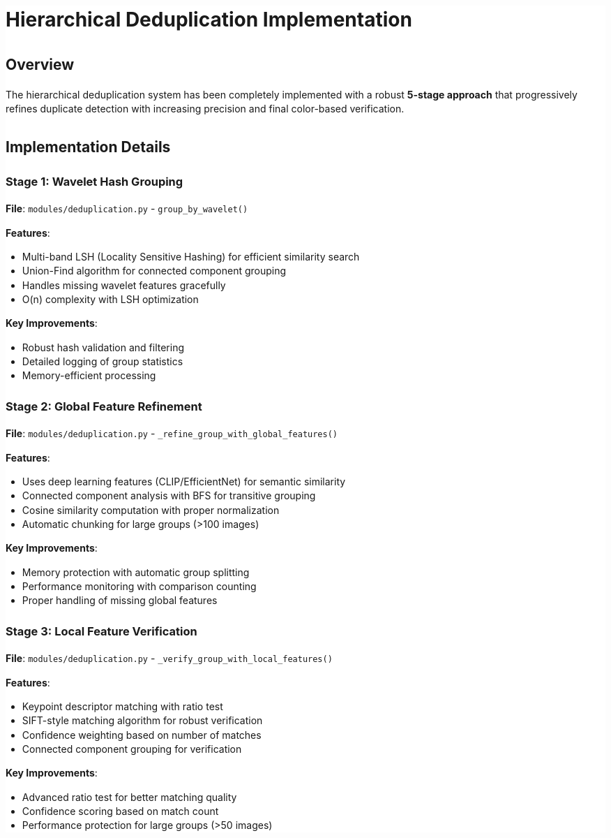 # Hierarchical Deduplication Implementation

## Overview

The hierarchical deduplication system has been completely implemented with a robust **5-stage approach** that progressively refines duplicate detection with increasing precision and final color-based verification.

## Implementation Details

### Stage 1: Wavelet Hash Grouping
**File**: `modules/deduplication.py` - `group_by_wavelet()`

**Features**:
- Multi-band LSH (Locality Sensitive Hashing) for efficient similarity search
- Union-Find algorithm for connected component grouping
- Handles missing wavelet features gracefully
- O(n) complexity with LSH optimization

**Key Improvements**:
- Robust hash validation and filtering
- Detailed logging of group statistics
- Memory-efficient processing

### Stage 2: Global Feature Refinement
**File**: `modules/deduplication.py` - `_refine_group_with_global_features()`

**Features**:
- Uses deep learning features (CLIP/EfficientNet) for semantic similarity
- Connected component analysis with BFS for transitive grouping
- Cosine similarity computation with proper normalization
- Automatic chunking for large groups (>100 images)

**Key Improvements**:
- Memory protection with automatic group splitting
- Performance monitoring with comparison counting
- Proper handling of missing global features

### Stage 3: Local Feature Verification
**File**: `modules/deduplication.py` - `_verify_group_with_local_features()`

**Features**:
- Keypoint descriptor matching with ratio test
- SIFT-style matching algorithm for robust verification
- Confidence weighting based on number of matches
- Connected component grouping for verification

**Key Improvements**:
- Advanced ratio test for better matching quality
- Confidence scoring based on match count
- Performance protection for large groups (>50 images)

